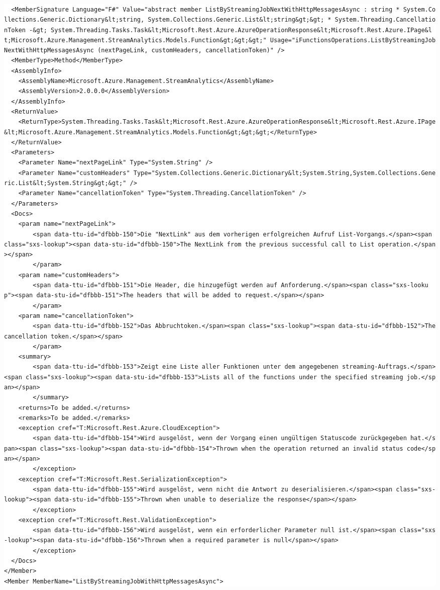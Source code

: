       <MemberSignature Language="F#" Value="abstract member ListByStreamingJobNextWithHttpMessagesAsync : string * System.Collections.Generic.Dictionary&lt;string, System.Collections.Generic.List&lt;string&gt;&gt; * System.Threading.CancellationToken -&gt; System.Threading.Tasks.Task&lt;Microsoft.Rest.Azure.AzureOperationResponse&lt;Microsoft.Rest.Azure.IPage&lt;Microsoft.Azure.Management.StreamAnalytics.Models.Function&gt;&gt;&gt;" Usage="iFunctionsOperations.ListByStreamingJobNextWithHttpMessagesAsync (nextPageLink, customHeaders, cancellationToken)" />
      <MemberType>Method</MemberType>
      <AssemblyInfo>
        <AssemblyName>Microsoft.Azure.Management.StreamAnalytics</AssemblyName>
        <AssemblyVersion>2.0.0.0</AssemblyVersion>
      </AssemblyInfo>
      <ReturnValue>
        <ReturnType>System.Threading.Tasks.Task&lt;Microsoft.Rest.Azure.AzureOperationResponse&lt;Microsoft.Rest.Azure.IPage&lt;Microsoft.Azure.Management.StreamAnalytics.Models.Function&gt;&gt;&gt;</ReturnType>
      </ReturnValue>
      <Parameters>
        <Parameter Name="nextPageLink" Type="System.String" />
        <Parameter Name="customHeaders" Type="System.Collections.Generic.Dictionary&lt;System.String,System.Collections.Generic.List&lt;System.String&gt;&gt;" />
        <Parameter Name="cancellationToken" Type="System.Threading.CancellationToken" />
      </Parameters>
      <Docs>
        <param name="nextPageLink">
            <span data-ttu-id="dfbbb-150">Die "NextLink" aus dem vorherigen erfolgreichen Aufruf List-Vorgangs.</span><span class="sxs-lookup"><span data-stu-id="dfbbb-150">The NextLink from the previous successful call to List operation.</span></span>
            </param>
        <param name="customHeaders">
            <span data-ttu-id="dfbbb-151">Die Header, die hinzugefügt werden auf Anforderung.</span><span class="sxs-lookup"><span data-stu-id="dfbbb-151">The headers that will be added to request.</span></span>
            </param>
        <param name="cancellationToken">
            <span data-ttu-id="dfbbb-152">Das Abbruchtoken.</span><span class="sxs-lookup"><span data-stu-id="dfbbb-152">The cancellation token.</span></span>
            </param>
        <summary>
            <span data-ttu-id="dfbbb-153">Zeigt eine Liste aller Funktionen unter dem angegebenen streaming-Auftrags.</span><span class="sxs-lookup"><span data-stu-id="dfbbb-153">Lists all of the functions under the specified streaming job.</span></span>
            </summary>
        <returns>To be added.</returns>
        <remarks>To be added.</remarks>
        <exception cref="T:Microsoft.Rest.Azure.CloudException">
            <span data-ttu-id="dfbbb-154">Wird ausgelöst, wenn der Vorgang einen ungültigen Statuscode zurückgegeben hat.</span><span class="sxs-lookup"><span data-stu-id="dfbbb-154">Thrown when the operation returned an invalid status code</span></span>
            </exception>
        <exception cref="T:Microsoft.Rest.SerializationException">
            <span data-ttu-id="dfbbb-155">Wird ausgelöst, wenn nicht die Antwort zu deserialisieren.</span><span class="sxs-lookup"><span data-stu-id="dfbbb-155">Thrown when unable to deserialize the response</span></span>
            </exception>
        <exception cref="T:Microsoft.Rest.ValidationException">
            <span data-ttu-id="dfbbb-156">Wird ausgelöst, wenn ein erforderlicher Parameter null ist.</span><span class="sxs-lookup"><span data-stu-id="dfbbb-156">Thrown when a required parameter is null</span></span>
            </exception>
      </Docs>
    </Member>
    <Member MemberName="ListByStreamingJobWithHttpMessagesAsync">